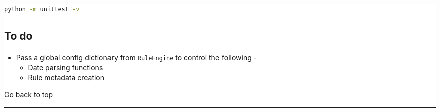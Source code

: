 ```sh
python -m unittest -v
```


<span id="todo"></span>

## To do

- Pass a global config dictionary from `RuleEngine` to control the following -
    - Date parsing functions
    - Rule metadata creation


[Go back to top](#table-of-contents)
<br>
<hr>

